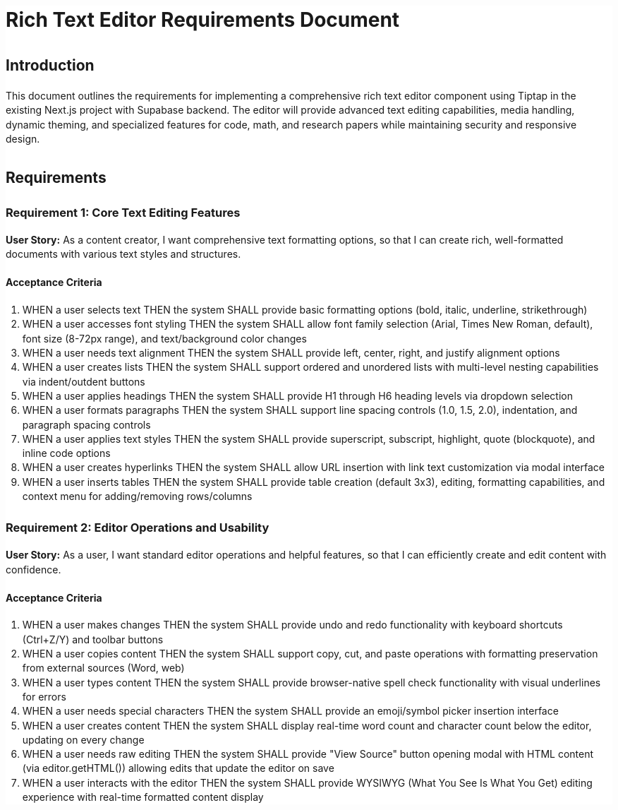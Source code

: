 # Rich Text Editor Requirements Document

## Introduction

This document outlines the requirements for implementing a comprehensive rich text editor component using Tiptap in the existing Next.js project with Supabase backend. The editor will provide advanced text editing capabilities, media handling, dynamic theming, and specialized features for code, math, and research papers while maintaining security and responsive design.

## Requirements

### Requirement 1: Core Text Editing Features

**User Story:** As a content creator, I want comprehensive text formatting options, so that I can create rich, well-formatted documents with various text styles and structures.

#### Acceptance Criteria

1. WHEN a user selects text THEN the system SHALL provide basic formatting options (bold, italic, underline, strikethrough)
2. WHEN a user accesses font styling THEN the system SHALL allow font family selection (Arial, Times New Roman, default), font size (8-72px range), and text/background color changes
3. WHEN a user needs text alignment THEN the system SHALL provide left, center, right, and justify alignment options
4. WHEN a user creates lists THEN the system SHALL support ordered and unordered lists with multi-level nesting capabilities via indent/outdent buttons
5. WHEN a user applies headings THEN the system SHALL provide H1 through H6 heading levels via dropdown selection
6. WHEN a user formats paragraphs THEN the system SHALL support line spacing controls (1.0, 1.5, 2.0), indentation, and paragraph spacing controls
7. WHEN a user applies text styles THEN the system SHALL provide superscript, subscript, highlight, quote (blockquote), and inline code options
8. WHEN a user creates hyperlinks THEN the system SHALL allow URL insertion with link text customization via modal interface
9. WHEN a user inserts tables THEN the system SHALL provide table creation (default 3x3), editing, formatting capabilities, and context menu for adding/removing rows/columns

### Requirement 2: Editor Operations and Usability

**User Story:** As a user, I want standard editor operations and helpful features, so that I can efficiently create and edit content with confidence.

#### Acceptance Criteria

1. WHEN a user makes changes THEN the system SHALL provide undo and redo functionality with keyboard shortcuts (Ctrl+Z/Y) and toolbar buttons
2. WHEN a user copies content THEN the system SHALL support copy, cut, and paste operations with formatting preservation from external sources (Word, web)
3. WHEN a user types content THEN the system SHALL provide browser-native spell check functionality with visual underlines for errors
4. WHEN a user needs special characters THEN the system SHALL provide an emoji/symbol picker insertion interface
5. WHEN a user creates content THEN the system SHALL display real-time word count and character count below the editor, updating on every change
6. WHEN a user needs raw editing THEN the system SHALL provide "View Source" button opening modal with HTML content (via editor.getHTML()) allowing edits that update the editor on save
7. WHEN a user interacts with the editor THEN the system SHALL provide WYSIWYG (What You See Is What You Get) editing experience with real-time formatted content display
